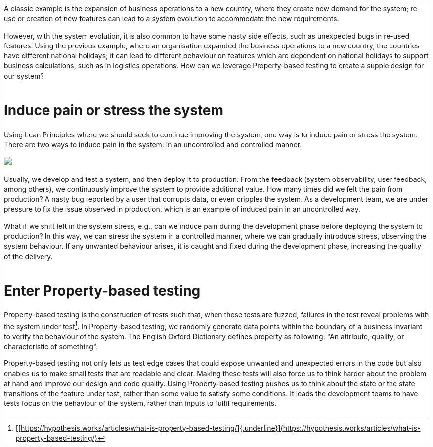 A classic example is the expansion of business operations to a new
country, where they create new demand for the system; re-use or creation
of new features can lead to a system evolution to accommodate the new
requirements.

However, with the system evolution, it is also common to have some nasty
side effects, such as unexpected bugs in re-used features. Using the
previous example, where an organisation expanded the business operations
to a new country, the countries have different national holidays; it can
lead to different behaviour on features which are dependent on national
holidays to support business calculations, such as in logistics
operations. How can we leverage Property-based testing to create a
supple design for our system?

# Induce pain or stress the system

Using Lean Principles where we should seek to continue improving the
system, one way is to induce pain or stress the system. There are two
ways to induce pain in the system: in an uncontrolled and controlled
manner.

![](./media/image4.png)


Usually, we develop and test a system, and then deploy it to production.
From the feedback (system observability, user feedback, among others),
we continuously improve the system to provide additional value. How many
times did we felt the pain from production? A nasty bug reported by a
user that corrupts data, or even cripples the system. As a development
team, we are under pressure to fix the issue observed in production,
which is an example of induced pain in an uncontrolled way.

What if we shift left in the system stress, e.g., can we induce pain
during the development phase before deploying the system to production?
In this way, we can stress the system in a controlled manner, where we
can gradually introduce stress, observing the system behaviour. If any
unwanted behaviour arises, it is caught and fixed during the development
phase, increasing the quality of the delivery.

# Enter Property-based testing

Property-based testing is the construction of tests such that, when
these tests are fuzzed, failures in the test reveal problems with the
system under test[^2]. In Property-based testing, we randomly generate
data points within the boundary of a business invariant to verify the
behaviour of the system. The English Oxford Dictionary defines property
as following: "An attribute, quality, or characteristic of something".

Property-based testing not only lets us test edge cases that could
expose unwanted and unexpected errors in the code but also enables us to
make small tests that are readable and clear. Making these tests will
also force us to think harder about the problem at hand and improve our
design and code quality. Using Property-based testing pushes us to think
about the state or the state transitions of the feature under test,
rather than some value to satisfy some conditions. It leads the
development teams to have tests focus on the behaviour of the system,
rather than inputs to fulfil requirements.


[^1]: ^Black\ Box\ Thinking:\ Matthew\ Syed.\ [ISBN13]{.mark}\ 9781473613775^
[^2]: [[https://hypothesis.works/articles/what-is-property-based-testing/]{.underline}](https://hypothesis.works/articles/what-is-property-based-testing/)
[^3]: [[http://www.cse.chalmers.se/\~rjmh/QuickCheck/]{.underline}](http://www.cse.chalmers.se/~rjmh/QuickCheck/) -
[^4]: [[https://fscheck.github.io/FsCheck/]{.underline}](https://fscheck.github.io/FsCheck/) -
